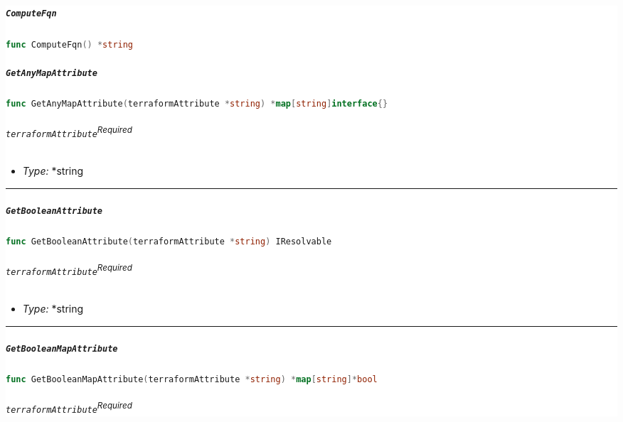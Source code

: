 
##### `ComputeFqn` <a name="ComputeFqn" id="@cdktf/provider-cloudflare.dataCloudflareAccountRole.DataCloudflareAccountRolePermissionsAnalyticsOutputReference.computeFqn"></a>

```go
func ComputeFqn() *string
```

##### `GetAnyMapAttribute` <a name="GetAnyMapAttribute" id="@cdktf/provider-cloudflare.dataCloudflareAccountRole.DataCloudflareAccountRolePermissionsAnalyticsOutputReference.getAnyMapAttribute"></a>

```go
func GetAnyMapAttribute(terraformAttribute *string) *map[string]interface{}
```

###### `terraformAttribute`<sup>Required</sup> <a name="terraformAttribute" id="@cdktf/provider-cloudflare.dataCloudflareAccountRole.DataCloudflareAccountRolePermissionsAnalyticsOutputReference.getAnyMapAttribute.parameter.terraformAttribute"></a>

- *Type:* *string

---

##### `GetBooleanAttribute` <a name="GetBooleanAttribute" id="@cdktf/provider-cloudflare.dataCloudflareAccountRole.DataCloudflareAccountRolePermissionsAnalyticsOutputReference.getBooleanAttribute"></a>

```go
func GetBooleanAttribute(terraformAttribute *string) IResolvable
```

###### `terraformAttribute`<sup>Required</sup> <a name="terraformAttribute" id="@cdktf/provider-cloudflare.dataCloudflareAccountRole.DataCloudflareAccountRolePermissionsAnalyticsOutputReference.getBooleanAttribute.parameter.terraformAttribute"></a>

- *Type:* *string

---

##### `GetBooleanMapAttribute` <a name="GetBooleanMapAttribute" id="@cdktf/provider-cloudflare.dataCloudflareAccountRole.DataCloudflareAccountRolePermissionsAnalyticsOutputReference.getBooleanMapAttribute"></a>

```go
func GetBooleanMapAttribute(terraformAttribute *string) *map[string]*bool
```

###### `terraformAttribute`<sup>Required</sup> <a name="terraformAttribute" id="@cdktf/provider-cloudflare.dataCloudflareAccountRole.DataCloudflareAccountRolePermissionsAnalyticsOutputReference.getBooleanMapAttribute.parameter.terraformAttribute"></a>
